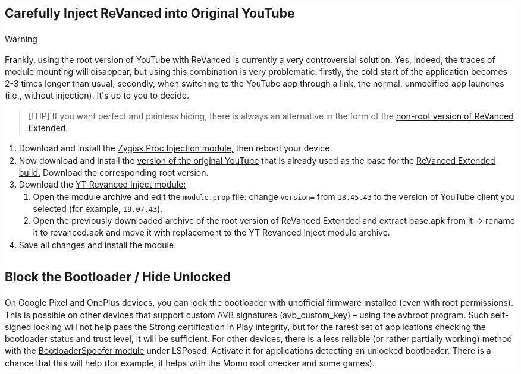 ## Carefully Inject ReVanced into Original YouTube
> [!WARNING]
> Frankly, using the root version of YouTube with ReVanced is currently a very controversial solution.
> Yes, indeed, the traces of module mounting will disappear, but using this combination is very problematic: firstly, the cold start of the application becomes 2-3 times longer than usual; secondly, when switching to the YouTube app through a link, the normal, unmodified app launches (i.e., without injection). It's up to you to decide.

>
> [!TIP]
> If you want perfect and painless hiding, there is always an alternative in the form of the [non-root version of ReVanced Extended.](https://github.com/MatadorProBr/revanced-extended-magisk-module/releases)

1. Download and install the [Zygisk Proc Injection module,](https://github.com/HuskyDG/magic_proc_monitor) then reboot your device.
2. Now download and install the [version of the original YouTube](https://www.apkmirror.com/apk/google-inc/youtube/) that is already used as the base for the [ReVanced Extended build.](https://github.com/MatadorProBr/revanced-extended-magisk-module/releases) Download the corresponding root version.
3. Download the [YT Revanced Inject module:](https://t.me/pixelifysupport/124919)
   1) Open the module archive and edit the `module.prop` file: change `version=` from `18.45.43` to the version of YouTube client you selected (for example, `19.07.43`).
   2) Open the previously downloaded archive of the root version of ReVanced Extended and extract base.apk from it → rename it to revanced.apk and move it with replacement to the YT Revanced Inject module archive.
4. Save all changes and install the module.

## Block the Bootloader / Hide Unlocked
On Google Pixel and OnePlus devices, you can lock the bootloader with unofficial firmware installed (even with root permissions). This is possible on other devices that support custom AVB signatures (avb_custom_key) – using the [avbroot program.](https://github.com/chenxiaolong/avbroot/blob/master/README.ru.md) Such self-signed locking will not help pass the Strong certification in Play Integrity, but for the rarest set of applications checking the bootloader status and trust level, it will be sufficient.
For other devices, there is a less reliable (or rather partially working) method with the [BootloaderSpoofer module](https://github.com/chiteroman/BootloaderSpoofer) under LSPosed. Activate it for applications detecting an unlocked bootloader. There is a chance that this will help (for example, it helps with the Momo root checker and some games).